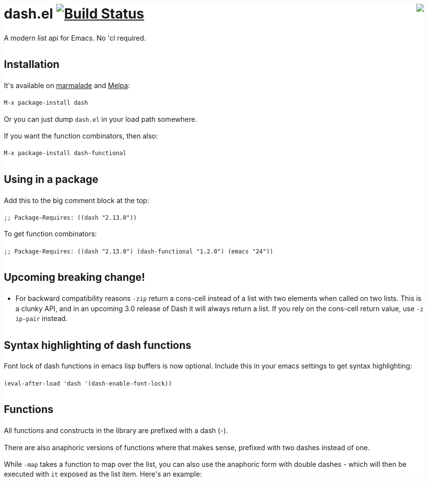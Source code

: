 # <img align="right" src="https://raw.github.com/magnars/dash.el/master/rainbow-dash.png"> dash.el [![Build Status](https://secure.travis-ci.org/magnars/dash.el.png)](http://travis-ci.org/magnars/dash.el)

A modern list api for Emacs. No 'cl required.

## Installation

It's available on [marmalade](http://marmalade-repo.org/) and [Melpa](https://melpa.org/):

    M-x package-install dash

Or you can just dump `dash.el` in your load
path somewhere.

If you want the function combinators, then also:

    M-x package-install dash-functional

## Using in a package

Add this to the big comment block at the top:

    ;; Package-Requires: ((dash "2.13.0"))

To get function combinators:

    ;; Package-Requires: ((dash "2.13.0") (dash-functional "1.2.0") (emacs "24"))

## Upcoming breaking change!

- For backward compatibility reasons `-zip` return a cons-cell instead of a list
  with two elements when called on two lists. This is a clunky API, and in an
  upcoming 3.0 release of Dash it will always return a list. If you rely on the
  cons-cell return value, use `-zip-pair` instead.

## Syntax highlighting of dash functions

Font lock of dash functions in emacs lisp buffers is now optional.
Include this in your emacs settings to get syntax highlighting:

    (eval-after-load 'dash '(dash-enable-font-lock))

## Functions

All functions and constructs in the library are prefixed with a dash (-).

There are also anaphoric versions of functions where that makes sense,
prefixed with two dashes instead of one.

While `-map` takes a function to map over the list, you can also use
the anaphoric form with double dashes - which will then be executed
with `it` exposed as the list item. Here's an example:
